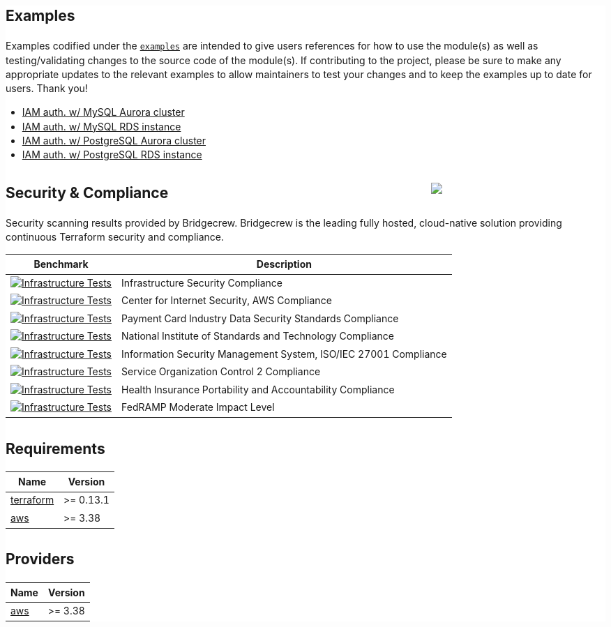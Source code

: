 ## Examples

Examples codified under the [`examples`](./examples) are intended to give users references for how to use the module(s) as well as testing/validating changes to the source code of the module(s). If contributing to the project, please be sure to make any appropriate updates to the relevant examples to allow maintainers to test your changes and to keep the examples up to date for users. Thank you!

- [IAM auth. w/ MySQL Aurora cluster](./examples/mysql_iam_cluster)
- [IAM auth. w/ MySQL RDS instance](./examples/mysql_iam_instance)
- [IAM auth. w/ PostgreSQL Aurora cluster](./examples/postgresql_iam_cluster)
- [IAM auth. w/ PostgreSQL RDS instance](./examples/postgresql_iam_instance)

## Security & Compliance [<img src="https://raw.githubusercontent.com/clowdhaus/terraform-aws-rds-proxy/main/.github/images/bridgecrew.svg" width="250" align="right" />](https://bridgecrew.io/)

Security scanning results provided by Bridgecrew. Bridgecrew is the leading fully hosted, cloud-native solution providing continuous Terraform security and compliance.

| Benchmark | Description |
|--------|---------------|
| [![Infrastructure Tests](https://www.bridgecrew.cloud/badges/github/clowdhaus/terraform-aws-rds-proxy/general)](https://www.bridgecrew.cloud/link/badge?vcs=github&fullRepo=clowdhaus%2Fterraform-aws-rds-proxy&benchmark=INFRASTRUCTURE+SECURITY) | Infrastructure Security Compliance |
| [![Infrastructure Tests](https://www.bridgecrew.cloud/badges/github/clowdhaus/terraform-aws-rds-proxy/cis_aws)](https://www.bridgecrew.cloud/link/badge?vcs=github&fullRepo=clowdhaus%2Fterraform-aws-rds-proxy&benchmark=CIS+AWS+V1.2) | Center for Internet Security, AWS Compliance |
| [![Infrastructure Tests](https://www.bridgecrew.cloud/badges/github/clowdhaus/terraform-aws-rds-proxy/pci_dss_v321)](https://www.bridgecrew.cloud/link/badge?vcs=github&fullRepo=clowdhaus%2Fterraform-aws-rds-proxy&benchmark=PCI-DSS+V3.2.1) | Payment Card Industry Data Security Standards Compliance |
| [![Infrastructure Tests](https://www.bridgecrew.cloud/badges/github/clowdhaus/terraform-aws-rds-proxy/nist)](https://www.bridgecrew.cloud/link/badge?vcs=github&fullRepo=clowdhaus%2Fterraform-aws-rds-proxy&benchmark=NIST-800-53) | National Institute of Standards and Technology Compliance |
| [![Infrastructure Tests](https://www.bridgecrew.cloud/badges/github/clowdhaus/terraform-aws-rds-proxy/iso)](https://www.bridgecrew.cloud/link/badge?vcs=github&fullRepo=clowdhaus%2Fterraform-aws-rds-proxy&benchmark=ISO27001) | Information Security Management System, ISO/IEC 27001 Compliance |
| [![Infrastructure Tests](https://www.bridgecrew.cloud/badges/github/clowdhaus/terraform-aws-rds-proxy/soc2)](https://www.bridgecrew.cloud/link/badge?vcs=github&fullRepo=clowdhaus%2Fterraform-aws-rds-proxy&benchmark=SOC2) | Service Organization Control 2 Compliance |
| [![Infrastructure Tests](https://www.bridgecrew.cloud/badges/github/clowdhaus/terraform-aws-rds-proxy/hipaa)](https://www.bridgecrew.cloud/link/badge?vcs=github&fullRepo=clowdhaus%2Fterraform-aws-rds-proxy&benchmark=HIPAA) | Health Insurance Portability and Accountability Compliance |
| [![Infrastructure Tests](https://www.bridgecrew.cloud/badges/github/clowdhaus/terraform-aws-rds-proxy/fedramp_moderate)](https://www.bridgecrew.cloud/link/badge?vcs=github&fullRepo=clowdhaus%2Fterraform-aws-rds-proxy&benchmark=FEDRAMP+%28MODERATE%29) | FedRAMP Moderate Impact Level |


## Requirements

| Name | Version |
|------|---------|
| <a name="requirement_terraform"></a> [terraform](#requirement\_terraform) | >= 0.13.1 |
| <a name="requirement_aws"></a> [aws](#requirement\_aws) | >= 3.38 |

## Providers

| Name | Version |
|------|---------|
| <a name="provider_aws"></a> [aws](#provider\_aws) | >= 3.38 |
